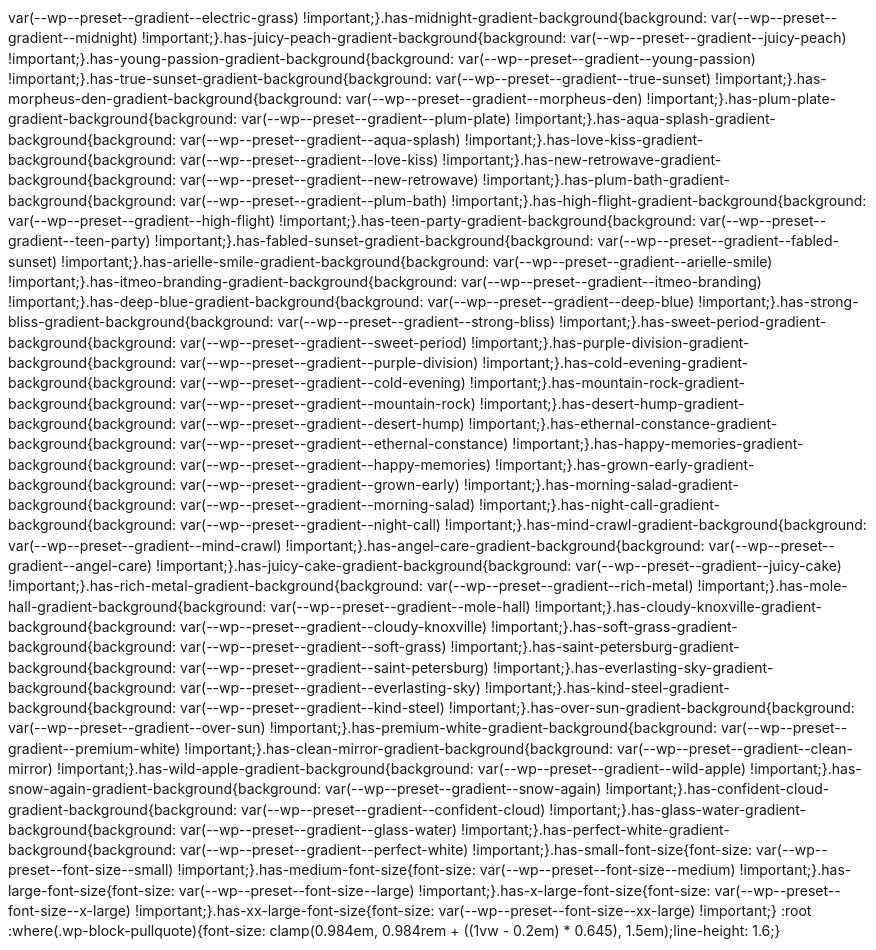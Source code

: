 var(--wp--preset--gradient--electric-grass) !important;}.has-midnight-gradient-background{background: var(--wp--preset--gradient--midnight) !important;}.has-juicy-peach-gradient-background{background: var(--wp--preset--gradient--juicy-peach) !important;}.has-young-passion-gradient-background{background: var(--wp--preset--gradient--young-passion) !important;}.has-true-sunset-gradient-background{background: var(--wp--preset--gradient--true-sunset) !important;}.has-morpheus-den-gradient-background{background: var(--wp--preset--gradient--morpheus-den) !important;}.has-plum-plate-gradient-background{background: var(--wp--preset--gradient--plum-plate) !important;}.has-aqua-splash-gradient-background{background: var(--wp--preset--gradient--aqua-splash) !important;}.has-love-kiss-gradient-background{background: var(--wp--preset--gradient--love-kiss) !important;}.has-new-retrowave-gradient-background{background: var(--wp--preset--gradient--new-retrowave) !important;}.has-plum-bath-gradient-background{background: var(--wp--preset--gradient--plum-bath) !important;}.has-high-flight-gradient-background{background: var(--wp--preset--gradient--high-flight) !important;}.has-teen-party-gradient-background{background: var(--wp--preset--gradient--teen-party) !important;}.has-fabled-sunset-gradient-background{background: var(--wp--preset--gradient--fabled-sunset) !important;}.has-arielle-smile-gradient-background{background: var(--wp--preset--gradient--arielle-smile) !important;}.has-itmeo-branding-gradient-background{background: var(--wp--preset--gradient--itmeo-branding) !important;}.has-deep-blue-gradient-background{background: var(--wp--preset--gradient--deep-blue) !important;}.has-strong-bliss-gradient-background{background: var(--wp--preset--gradient--strong-bliss) !important;}.has-sweet-period-gradient-background{background: var(--wp--preset--gradient--sweet-period) !important;}.has-purple-division-gradient-background{background: var(--wp--preset--gradient--purple-division) !important;}.has-cold-evening-gradient-background{background: var(--wp--preset--gradient--cold-evening) !important;}.has-mountain-rock-gradient-background{background: var(--wp--preset--gradient--mountain-rock) !important;}.has-desert-hump-gradient-background{background: var(--wp--preset--gradient--desert-hump) !important;}.has-ethernal-constance-gradient-background{background: var(--wp--preset--gradient--ethernal-constance) !important;}.has-happy-memories-gradient-background{background: var(--wp--preset--gradient--happy-memories) !important;}.has-grown-early-gradient-background{background: var(--wp--preset--gradient--grown-early) !important;}.has-morning-salad-gradient-background{background: var(--wp--preset--gradient--morning-salad) !important;}.has-night-call-gradient-background{background: var(--wp--preset--gradient--night-call) !important;}.has-mind-crawl-gradient-background{background: var(--wp--preset--gradient--mind-crawl) !important;}.has-angel-care-gradient-background{background: var(--wp--preset--gradient--angel-care) !important;}.has-juicy-cake-gradient-background{background: var(--wp--preset--gradient--juicy-cake) !important;}.has-rich-metal-gradient-background{background: var(--wp--preset--gradient--rich-metal) !important;}.has-mole-hall-gradient-background{background: var(--wp--preset--gradient--mole-hall) !important;}.has-cloudy-knoxville-gradient-background{background: var(--wp--preset--gradient--cloudy-knoxville) !important;}.has-soft-grass-gradient-background{background: var(--wp--preset--gradient--soft-grass) !important;}.has-saint-petersburg-gradient-background{background: var(--wp--preset--gradient--saint-petersburg) !important;}.has-everlasting-sky-gradient-background{background: var(--wp--preset--gradient--everlasting-sky) !important;}.has-kind-steel-gradient-background{background: var(--wp--preset--gradient--kind-steel) !important;}.has-over-sun-gradient-background{background: var(--wp--preset--gradient--over-sun) !important;}.has-premium-white-gradient-background{background: var(--wp--preset--gradient--premium-white) !important;}.has-clean-mirror-gradient-background{background: var(--wp--preset--gradient--clean-mirror) !important;}.has-wild-apple-gradient-background{background: var(--wp--preset--gradient--wild-apple) !important;}.has-snow-again-gradient-background{background: var(--wp--preset--gradient--snow-again) !important;}.has-confident-cloud-gradient-background{background: var(--wp--preset--gradient--confident-cloud) !important;}.has-glass-water-gradient-background{background: var(--wp--preset--gradient--glass-water) !important;}.has-perfect-white-gradient-background{background: var(--wp--preset--gradient--perfect-white) !important;}.has-small-font-size{font-size: var(--wp--preset--font-size--small) !important;}.has-medium-font-size{font-size: var(--wp--preset--font-size--medium) !important;}.has-large-font-size{font-size: var(--wp--preset--font-size--large) !important;}.has-x-large-font-size{font-size: var(--wp--preset--font-size--x-large) !important;}.has-xx-large-font-size{font-size: var(--wp--preset--font-size--xx-large) !important;}
:root :where(.wp-block-pullquote){font-size: clamp(0.984em, 0.984rem + ((1vw - 0.2em) * 0.645), 1.5em);line-height: 1.6;}
</style>
<link rel='stylesheet' id='exad-main-style-css' href='https://demo.invi.id/wp-content/plugins/weddingpress/assets/css/exad-styles.min.css?icv=1732166837' media='all' />
<link rel='stylesheet' id='cui_style-css' href='https://demo.invi.id/wp-content/plugins/weddingpress/addons/comment-kit2//css/cui_style.css?icv=1732166837' media='screen' />
<style id='cui_style-inline-css'>
